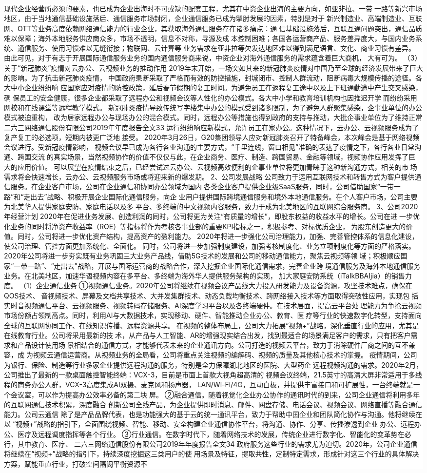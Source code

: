现代企业经营所必须的要素，也已成为企业出海时不可或缺的配套工程，尤其在中资企业出海的主要方向，如亚非拉、一带
一路等新兴市场地区，由于当地通信基础设施落后、通信服务市场封闭，企业通信服务已成为掣肘发展的因素，特别是对于
新兴制造业、高端制造业、互联网、OTT等业务高度依赖网络通信能力的行业企业，其获取海外通信服务存在诸多痛点：通
信基础设施落后，互联互通问题突出，通信品质难以保障；海外本地服务供应商众多，市场不透明，信息不对称，寻源及成
本控制困难；各国各运营商产品、服务差异度大，与国内业务系统、通信服务、使用习惯难以无缝衔接；物联网、云计算等
业务需求在亚非拉等欠发达地区难以得到满足语言、文化、商业习惯有差异。
由此可见，对于有志于开展国际通信服务业务的国内通信服务商来说，中资企业对海外通信服务的需求蕴含着巨大商机，
大有可为。
（3）关于“新冠肺炎”疫情对云办公、云视频业务的推动作用
2019年末开始，一场突如其来的新冠肺炎疫情对中国乃至全球的经济发展带来了巨大的影响。为了抗击新冠肺炎疫情，
中国政府果断采取了严格而有效的防控措施，封城闭市、控制人群流动，阻断病毒大规模传播的途径。各大中小企业纷纷响
应国家应对疫情的防控政策，延后春节假期的复工时间。为避免员工在返程复工途中以及上下班通勤途中产生交叉感染，确
保员工的安全健康，很多企业都采取了远程办公和视频会议等人性化的办公模式。各大中小学和教育培训机构也因推迟开学
而纷纷采用网校和在线课堂等远程教学模式。
新冠肺炎疫情导致传统写字楼集中办公的模式受到诸多限制，为了避免人群聚集感染，企事业单位的办公模式被迫重构，
改为居家远程办公与现场办公的混合模式。同时，远程办公等措施也得到政府的支持与推动，大批企事业单位为了维持正常
二六三网络通信股份有限公司2019年年度报告全文33
运行纷纷响应新模式，允许员工在家办公。这种情况下，云办公、云视频服务成为了复产复工的必选项，短期内被更广泛地
接受。
2020年3月26日，G20集团领导人应对新冠肺炎召开了特备峰会，本次峰会是基于网络视频会议进行。受新冠疫情影响，
视频会议早已成为各行各业沟通的主要方式，“千里连线，窗口相见”准确的表达了疫情之下，各行各业日常沟通、跨国交流
的真实场景，当然视频协作的价值不仅仅与此，在企业商务、医疗、制造、跨国贸易、金融等领域，视频协作应用发挥了巨
大的应用价值。
可以展望在疫情结束之后，已经尝试过云办公、云视频高效便利的企事业单位将更加青睐于这种新沟通方式，相关的市
场需求将会快速增长，云办公、云视频服务市场或将迎来新的爆发期。
2、公司发展战略
公司致力于运用互联网技术和转售方式为客户提供通信服务。在企业客户市场，公司在企业通信和协同办公领域为国内
各类企业客户提供企业级SaaS服务，同时，公司借助国家“一带一路”和“走出去”战略、积极开展企业国际化通信服务，向企
业用户提供国际跨境通信服务和境外本地通信服务。在个人客户市场，公司主要为北美华人提供家庭安防、家庭电话以及多
平台、多终端的中文视频内容服务，致力于成为北美地区的互联网综合服务商。
3、公司2020年经营计划
2020年在促进业务发展、创造利润的同时，公司将更为关注“有质量的增长”，即股东权益的收益水平的增长。公司在进
一步优化业务的同时将净资产收益率（ROE）等指标将作为考核各事业部的重要KPI指标之一，积极参考、对标优质企业，
为股东创造更大的价值。同时，公司将进一步优化资产结构，提高资产的盈利能力。
2020年将进一步强化公司治理能力，加强、完善管控体系的信息化建设，使公司治理、管控方面更加系统化、全面化。
同时，公司将进一步加强制度建设，加强考核制度化、业务立项制度化等方面的严格落实。
2020年公司将进一步夯实既有业务巩固三大业务产品线，借助5G技术的发展和公司的移动通信能力，聚焦云视频等领
域；积极顺应国家“一带一路”、“走出去”战略，开展与国际运营商的战略合作，深入挖掘企业国际化通信需求，完善企业跨
境通信服务及海外本地通信服务业务。在北美地区，加速华语视频内容在多平台、多终端为海外华人提供服务架构的实现，
加大家庭安防系统（iTalkBBAIjia）的销售力度。
（1）企业通信业务
①视频通信业务。2020年公司将继续在视频会议产品线大力投入研发能力及设备资源，攻坚技术难点，确保在QOS技术、
音视频技术、屏幕及文档共享技术、大并发集群技术、动态负载均衡技术、跨网络接入技术等方面取得突破性应用，实现包
括实时音视频通信平台、云视频服务、视频转码存储服务、AI深度学习平台以及各终端硬件。在技术层面，提高云平台处
理能力为争抢云视频市场份额占领制高点。同时，利用AI与大数据技术，实现移动、硬件、智能推动企业办公、教育、医
疗等行业的快速数字化转型，支持面向全球的互联网协同工作、在线知识传播、远程资源共享。
在视频的整体布局上，公司大力拓展“视频+”战略，深化垂直行业的应用，尤其是在线教育行业。公司将采用最新的技
术，从产品与人工智能、AR的增强现实结合出发，找到最适合的场景满足客户的需求，只有把客户需求和产品设计使用场
景相结合的通信方式，才能够代表未来的企业通讯方向。公司打造的视频云平台，致力于消除硬件厂商之间的互不兼容，成
为视频云通信运营商。从视频业务的全局看，公司将重点关注视频的编解码、视频的质量及其他核心技术的掌握。
疫情期间，公司为银行、保险、制造等行业多家企业提供远程沟通的服务，特别是全力保障湖北地区的医院、大型药企
远程视频沟通的需求。2020年2月，公司推出了最新的一款桌面触控智能终端：VCX-3，目前是市面上首款大视角超高清的
视频会议终端，21.5英寸的高清大屏非常适用于多线程的商务办公人群，VCX-3高度集成AI双摄、麦克风和扬声器，
LAN/Wi-Fi/4G，互动白板，并提供丰富接口和可扩展性，一台终端就是一个会议室，可以作为提高办公效率必备的第二块
屏。
②融合通信。随着视觉化企业办公协作的通讯时代的到来，公司企业通信将利用多年的互联网通信技术积累，深度融合
创新公司全线产品，为企业提供即时消息、邮件、网盘存储、电话会议、视频会议、网络直播等融合通信能力。公司云通信
除了是产品品牌代表，也是功能强大的基于云的统一通讯平台，致力于帮助中国企业和团队简化协作与沟通。他将继续在以
“视频+”战略的指引下，全面围绕视频、智能、移动、安全构建企业通信协作平台，将沟通、协作、分享、传播渗透到企业
办公、远程办公、医疗及远程调度指挥等各个行业。
③行业通信。在数字时代下，随着网络技术的发展，传统企业进行数字化、智能化的变革势在必行，其中教育、医疗、
二六三网络通信股份有限公司2019年年度报告全文34
政府服务这些行业的需求尤为迫切。2020年，公司企业通信将继续在“视频+”战略的指引下，持续深度挖掘这三类用户的使
用场景及特征，提取共性，定制特定需求，形成针对这三个行业的具体解决方案，赋能垂直行业，打破空间隔阂平衡资源不